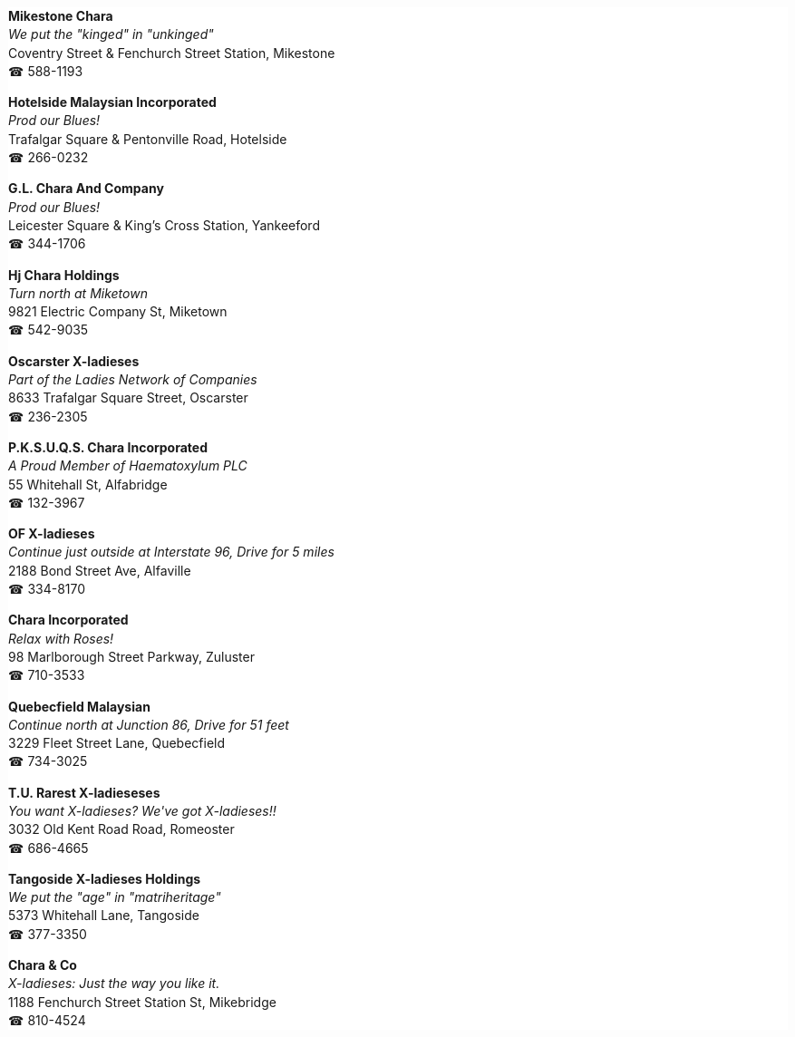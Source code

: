 **Mikestone Chara**  
_We put the "kinged" in "unkinged"_  
Coventry Street & Fenchurch Street Station, Mikestone  
☎ 588-1193

**Hotelside Malaysian Incorporated**  
_Prod our Blues!_  
Trafalgar Square & Pentonville Road, Hotelside  
☎ 266-0232

**G.L. Chara And Company**  
_Prod our Blues!_  
Leicester Square & King’s Cross Station, Yankeeford  
☎ 344-1706

**Hj Chara Holdings**  
_Turn north at Miketown_  
9821 Electric Company St, Miketown  
☎ 542-9035

**Oscarster X-ladieses**  
_Part of the Ladies Network of Companies_  
8633 Trafalgar Square Street, Oscarster  
☎ 236-2305

**P.K.S.U.Q.S. Chara Incorporated**  
_A Proud Member of Haematoxylum PLC_  
55 Whitehall St, Alfabridge  
☎ 132-3967

**OF X-ladieses**  
_Continue just outside at Interstate 96, Drive for 5 miles_  
2188 Bond Street Ave, Alfaville  
☎ 334-8170

**Chara Incorporated**  
_Relax with Roses!_  
98 Marlborough Street Parkway, Zuluster  
☎ 710-3533

**Quebecfield Malaysian**  
_Continue north at Junction 86, Drive for 51 feet_  
3229 Fleet Street Lane, Quebecfield  
☎ 734-3025

**T.U. Rarest X-ladieseses**  
_You want X-ladieses? We've got X-ladieses!!_  
3032 Old Kent Road Road, Romeoster  
☎ 686-4665

**Tangoside X-ladieses Holdings**  
_We put the "age" in "matriheritage"_  
5373 Whitehall Lane, Tangoside  
☎ 377-3350

**Chara & Co**  
_X-ladieses: Just the way you like it._  
1188 Fenchurch Street Station St, Mikebridge  
☎ 810-4524
